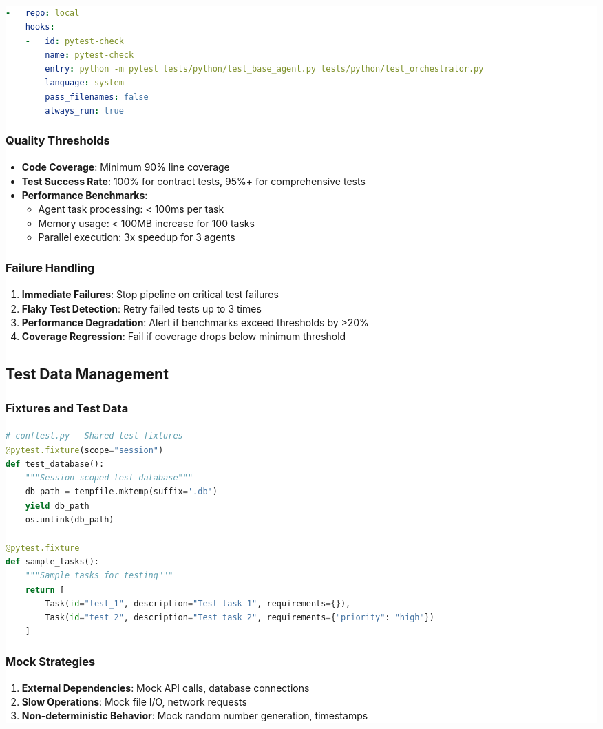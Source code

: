 ```yaml
-   repo: local
    hooks:
    -   id: pytest-check
        name: pytest-check
        entry: python -m pytest tests/python/test_base_agent.py tests/python/test_orchestrator.py
        language: system
        pass_filenames: false
        always_run: true
```

### Quality Thresholds

- **Code Coverage**: Minimum 90% line coverage
- **Test Success Rate**: 100% for contract tests, 95%+ for comprehensive tests
- **Performance Benchmarks**:
  - Agent task processing: < 100ms per task
  - Memory usage: < 100MB increase for 100 tasks
  - Parallel execution: 3x speedup for 3 agents

### Failure Handling

1. **Immediate Failures**: Stop pipeline on critical test failures
2. **Flaky Test Detection**: Retry failed tests up to 3 times
3. **Performance Degradation**: Alert if benchmarks exceed thresholds by >20%
4. **Coverage Regression**: Fail if coverage drops below minimum threshold

## Test Data Management

### Fixtures and Test Data

```python
# conftest.py - Shared test fixtures
@pytest.fixture(scope="session")
def test_database():
    """Session-scoped test database"""
    db_path = tempfile.mktemp(suffix='.db')
    yield db_path
    os.unlink(db_path)

@pytest.fixture
def sample_tasks():
    """Sample tasks for testing"""
    return [
        Task(id="test_1", description="Test task 1", requirements={}),
        Task(id="test_2", description="Test task 2", requirements={"priority": "high"})
    ]
```

### Mock Strategies

1. **External Dependencies**: Mock API calls, database connections
2. **Slow Operations**: Mock file I/O, network requests
3. **Non-deterministic Behavior**: Mock random number generation, timestamps
